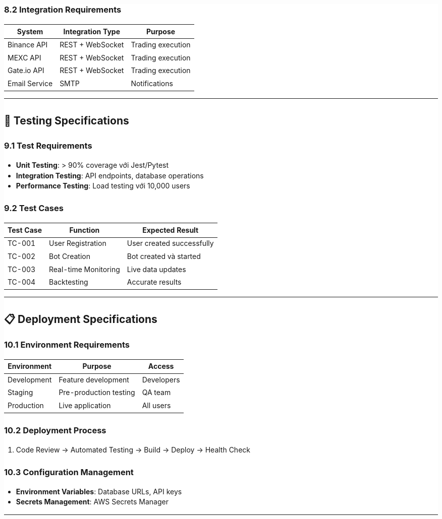 ### 8.2 Integration Requirements
| System | Integration Type | Purpose |
|--------|------------------|---------|
| Binance API | REST + WebSocket | Trading execution |
| MEXC API | REST + WebSocket | Trading execution |
| Gate.io API | REST + WebSocket | Trading execution |
| Email Service | SMTP | Notifications |

---

## 🧪 Testing Specifications
### 9.1 Test Requirements
- **Unit Testing**: > 90% coverage với Jest/Pytest
- **Integration Testing**: API endpoints, database operations
- **Performance Testing**: Load testing với 10,000 users

### 9.2 Test Cases
| Test Case | Function | Expected Result |
|-----------|----------|-----------------|
| TC-001 | User Registration | User created successfully |
| TC-002 | Bot Creation | Bot created và started |
| TC-003 | Real-time Monitoring | Live data updates |
| TC-004 | Backtesting | Accurate results |

---

## 📋 Deployment Specifications
### 10.1 Environment Requirements
| Environment | Purpose | Access |
|-------------|---------|--------|
| Development | Feature development | Developers |
| Staging | Pre-production testing | QA team |
| Production | Live application | All users |

### 10.2 Deployment Process
1. Code Review → Automated Testing → Build → Deploy → Health Check

### 10.3 Configuration Management
- **Environment Variables**: Database URLs, API keys
- **Secrets Management**: AWS Secrets Manager

---